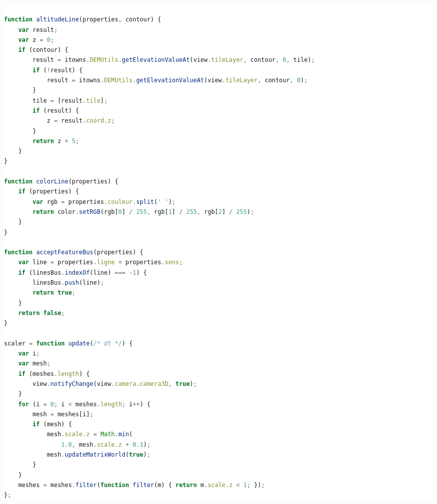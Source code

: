   ```javascript

  function altitudeLine(properties, contour) {
      var result;
      var z = 0;
      if (contour) {
          result = itowns.DEMUtils.getElevationValueAt(view.tileLayer, contour, 0, tile);
          if (!result) {
              result = itowns.DEMUtils.getElevationValueAt(view.tileLayer, contour, 0);
          }
          tile = [result.tile];
          if (result) {
              z = result.coord.z;
          }
          return z + 5;
      }
  }

  function colorLine(properties) {
      if (properties) {
          var rgb = properties.couleur.split(' ');
          return color.setRGB(rgb[0] / 255, rgb[1] / 255, rgb[2] / 255);
      }
  }

  function acceptFeatureBus(properties) {
      var line = properties.ligne + properties.sens;
      if (linesBus.indexOf(line) === -1) {
          linesBus.push(line);
          return true;
      }
      return false;
  }

  scaler = function update(/* dt */) {
      var i;
      var mesh;
      if (meshes.length) {
          view.notifyChange(view.camera.camera3D, true);
      }
      for (i = 0; i < meshes.length; i++) {
          mesh = meshes[i];
          if (mesh) {
              mesh.scale.z = Math.min(
                  1.0, mesh.scale.z + 0.1);
              mesh.updateMatrixWorld(true);
          }
      }
      meshes = meshes.filter(function filter(m) { return m.scale.z < 1; });
  };
  ```

